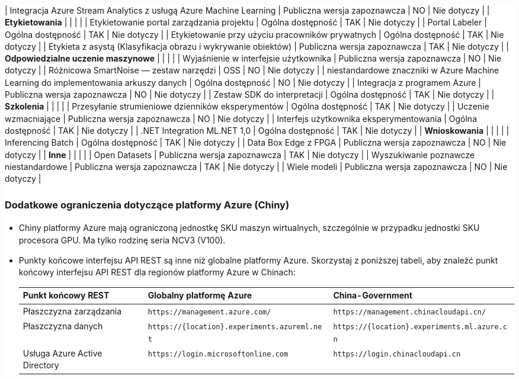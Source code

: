 | Integracja Azure Stream Analytics z usługą Azure Machine Learning               | Publiczna wersja zapoznawcza   | NO        | Nie dotyczy        |
| **Etykietowania** |    | | |
| Etykietowanie portal zarządzania projektu                                        | Ogólna dostępność               | TAK       | Nie dotyczy        |
| Portal Labeler                                                            | Ogólna dostępność               | TAK       | Nie dotyczy        |
| Etykietowanie przy użyciu pracowników prywatnych                                          | Ogólna dostępność               | TAK       | Nie dotyczy        |
| Etykieta z asystą (Klasyfikacja obrazu i wykrywanie obiektów)           | Publiczna wersja zapoznawcza   | TAK       | Nie dotyczy        |
| **Odpowiedzialne uczenie maszynowe** |    | | |
| Wyjaśnienie w interfejsie użytkownika                                                       | Publiczna wersja zapoznawcza   | NO        | Nie dotyczy        |
| Różnicowa SmartNoise — zestaw narzędzi                                    | OSS              | NO        | Nie dotyczy        |
| niestandardowe znaczniki w Azure Machine Learning do implementowania arkuszy danych              | Ogólna dostępność               | NO        | Nie dotyczy        |
| Integracja z programem Azure                                               | Publiczna wersja zapoznawcza   | NO        | Nie dotyczy        |
| Zestaw SDK do interpretacji                                                      | Ogólna dostępność               | TAK       | Nie dotyczy        |
| **Szkolenia** |    | | |
| Przesyłanie strumieniowe dzienników eksperymentów                                              | Ogólna dostępność               | TAK       | Nie dotyczy        |
| Uczenie wzmacniające                                                     | Publiczna wersja zapoznawcza   | NO        | Nie dotyczy        |
| Interfejs użytkownika eksperymentowania                                                         | Ogólna dostępność               | TAK       | Nie dotyczy        |
| .NET Integration ML.NET 1,0                                                | Ogólna dostępność               | TAK       | Nie dotyczy        |
| **Wnioskowania** |   | | |
| Inferencing Batch                                                          | Ogólna dostępność               | TAK       | Nie dotyczy        |
| Data Box Edge z FPGA                                                    | Publiczna wersja zapoznawcza   | NO        | Nie dotyczy        |
| **Inne** |    | | |
| Open Datasets                                                              | Publiczna wersja zapoznawcza   | TAK       | Nie dotyczy        |
| Wyszukiwanie poznawcze niestandardowe                                                    | Publiczna wersja zapoznawcza   | TAK       | Nie dotyczy        |
| Wiele modeli                                                                | Publiczna wersja zapoznawcza   | NO        | Nie dotyczy        |



### <a name="additional-azure-china-limitations"></a>Dodatkowe ograniczenia dotyczące platformy Azure (Chiny)

* Chiny platformy Azure mają ograniczoną jednostkę SKU maszyn wirtualnych, szczególnie w przypadku jednostki SKU procesora GPU. Ma tylko rodzinę seria NCV3 (V100).
* Punkty końcowe interfejsu API REST są inne niż globalne platformy Azure. Skorzystaj z poniższej tabeli, aby znaleźć punkt końcowy interfejsu API REST dla regionów platformy Azure w Chinach:

    | Punkt końcowy REST                 | Globalny platformę Azure                                 | China-Government                           |
    |------------------|--------------------------------------------|--------------------------------------------|
    | Płaszczyzna zarządzania | `https://management.azure.com/`              | `https://management.chinacloudapi.cn/`       |
    | Płaszczyzna danych       | `https://{location}.experiments.azureml.net` | `https://{location}.experiments.ml.azure.cn` |
    | Usługa Azure Active Directory              | `https://login.microsoftonline.com`          | `https://login.chinacloudapi.cn`             |
